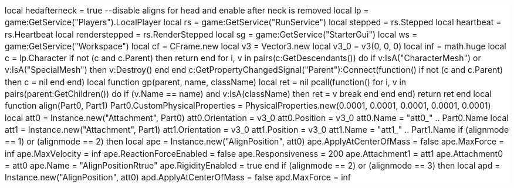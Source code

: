 local hedafterneck = true --disable aligns for head and enable after neck is removed
local lp = game:GetService("Players").LocalPlayer
local rs = game:GetService("RunService")
local stepped = rs.Stepped
local heartbeat = rs.Heartbeat
local renderstepped = rs.RenderStepped
local sg = game:GetService("StarterGui")
local ws = game:GetService("Workspace")
local cf = CFrame.new
local v3 = Vector3.new
local v3_0 = v3(0, 0, 0)
local inf = math.huge
local c = lp.Character
if not (c and c.Parent) then
    return
end
for i, v in pairs(c:GetDescendants()) do
    if v:IsA("CharacterMesh") or v:IsA("SpecialMesh") then
        v:Destroy()
    end
end
c:GetPropertyChangedSignal("Parent"):Connect(function()
    if not (c and c.Parent) then
        c = nil
    end
end)
local function gp(parent, name, className)
	local ret = nil
	pcall(function()
		for i, v in pairs(parent:GetChildren()) do
			if (v.Name == name) and v:IsA(className) then
				ret = v
				break
			end
		end
	end)
	return ret
end
local function align(Part0, Part1)
	Part0.CustomPhysicalProperties = PhysicalProperties.new(0.0001, 0.0001, 0.0001, 0.0001, 0.0001)
	local att0 = Instance.new("Attachment", Part0)
	att0.Orientation = v3_0
	att0.Position = v3_0
	att0.Name = "att0_" .. Part0.Name
	local att1 = Instance.new("Attachment", Part1)
	att1.Orientation = v3_0
	att1.Position = v3_0
	att1.Name = "att1_" .. Part1.Name
	if (alignmode == 1) or (alignmode == 2) then
    	local ape = Instance.new("AlignPosition", att0)
    	ape.ApplyAtCenterOfMass = false
    	ape.MaxForce = inf
    	ape.MaxVelocity = inf
    	ape.ReactionForceEnabled = false
    	ape.Responsiveness = 200
    	ape.Attachment1 = att1
    	ape.Attachment0 = att0
    	ape.Name = "AlignPositionRtrue"
    	ape.RigidityEnabled = true
	end
	if (alignmode == 2) or (alignmode == 3) then
    	local apd = Instance.new("AlignPosition", att0)
    	apd.ApplyAtCenterOfMass = false
    	apd.MaxForce = inf